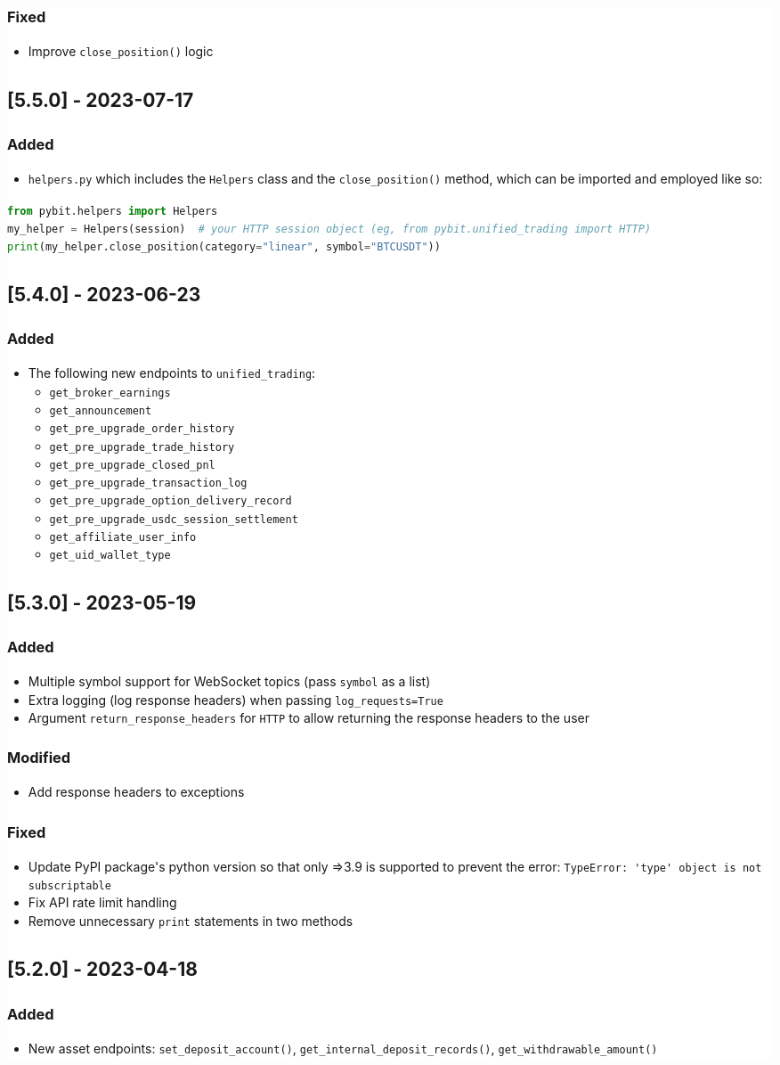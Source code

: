 ### Fixed
- Improve `close_position()` logic

## [5.5.0] - 2023-07-17
### Added
- `helpers.py` which includes the `Helpers` class and the `close_position()` method, which can be imported and employed like so:
```python
from pybit.helpers import Helpers
my_helper = Helpers(session)  # your HTTP session object (eg, from pybit.unified_trading import HTTP)
print(my_helper.close_position(category="linear", symbol="BTCUSDT"))
```

## [5.4.0] - 2023-06-23
### Added
- The following new endpoints to `unified_trading`:
  - `get_broker_earnings`
  - `get_announcement`
  - `get_pre_upgrade_order_history`
  - `get_pre_upgrade_trade_history`
  - `get_pre_upgrade_closed_pnl`
  - `get_pre_upgrade_transaction_log`
  - `get_pre_upgrade_option_delivery_record`
  - `get_pre_upgrade_usdc_session_settlement`
  - `get_affiliate_user_info`
  - `get_uid_wallet_type`


## [5.3.0] - 2023-05-19
### Added
- Multiple symbol support for WebSocket topics (pass `symbol` as a list)
- Extra logging (log response headers) when passing `log_requests=True`
- Argument `return_response_headers` for `HTTP` to allow returning the response headers to the user

### Modified
- Add response headers to exceptions

### Fixed
- Update PyPI package's python version so that only =>3.9 is supported to prevent the error: `TypeError: 'type' object is not subscriptable`
- Fix API rate limit handling
- Remove unnecessary `print` statements in two methods


## [5.2.0] - 2023-04-18
### Added
- New asset endpoints: `set_deposit_account()`, `get_internal_deposit_records()`, `get_withdrawable_amount()`
